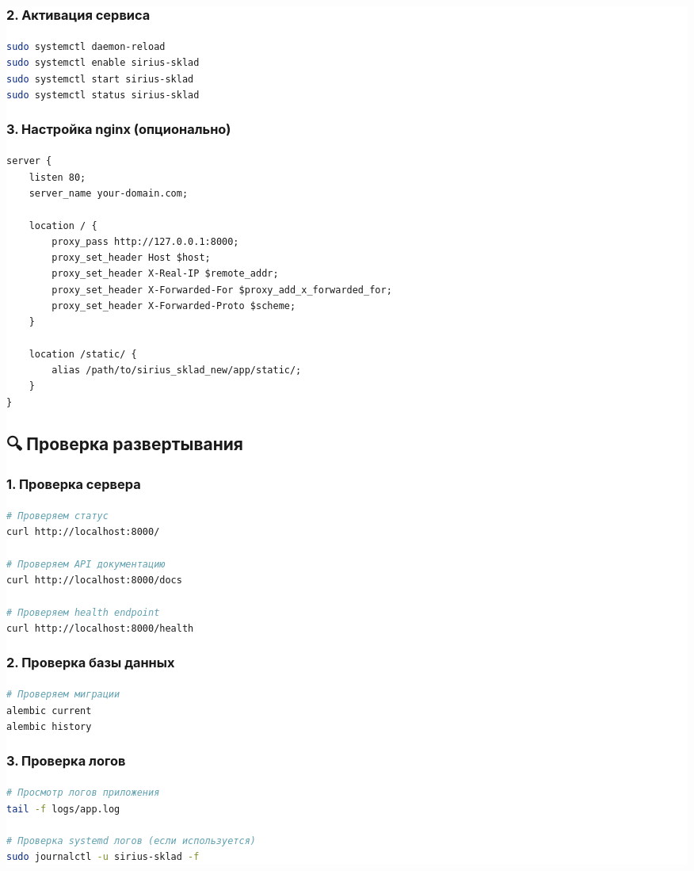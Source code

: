 ### 2. Активация сервиса

```bash
sudo systemctl daemon-reload
sudo systemctl enable sirius-sklad
sudo systemctl start sirius-sklad
sudo systemctl status sirius-sklad
```

### 3. Настройка nginx (опционально)

```nginx
server {
    listen 80;
    server_name your-domain.com;

    location / {
        proxy_pass http://127.0.0.1:8000;
        proxy_set_header Host $host;
        proxy_set_header X-Real-IP $remote_addr;
        proxy_set_header X-Forwarded-For $proxy_add_x_forwarded_for;
        proxy_set_header X-Forwarded-Proto $scheme;
    }

    location /static/ {
        alias /path/to/sirius_sklad_new/app/static/;
    }
}
```

## 🔍 Проверка развертывания

### 1. Проверка сервера
```bash
# Проверяем статус
curl http://localhost:8000/

# Проверяем API документацию
curl http://localhost:8000/docs

# Проверяем health endpoint
curl http://localhost:8000/health
```

### 2. Проверка базы данных
```bash
# Проверяем миграции
alembic current
alembic history
```

### 3. Проверка логов
```bash
# Просмотр логов приложения
tail -f logs/app.log

# Проверка systemd логов (если используется)
sudo journalctl -u sirius-sklad -f
```
